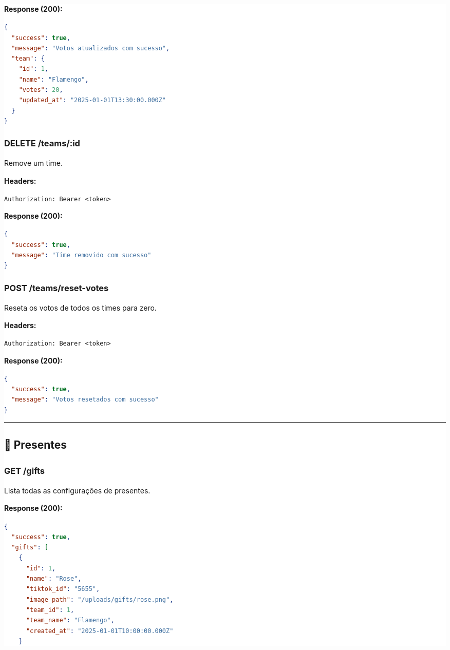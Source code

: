**Response (200):**
```json
{
  "success": true,
  "message": "Votos atualizados com sucesso",
  "team": {
    "id": 1,
    "name": "Flamengo",
    "votes": 20,
    "updated_at": "2025-01-01T13:30:00.000Z"
  }
}
```

### DELETE /teams/:id
Remove um time.

**Headers:**
```
Authorization: Bearer <token>
```

**Response (200):**
```json
{
  "success": true,
  "message": "Time removido com sucesso"
}
```

### POST /teams/reset-votes
Reseta os votos de todos os times para zero.

**Headers:**
```
Authorization: Bearer <token>
```

**Response (200):**
```json
{
  "success": true,
  "message": "Votos resetados com sucesso"
}
```

---

## 🎁 Presentes

### GET /gifts
Lista todas as configurações de presentes.

**Response (200):**
```json
{
  "success": true,
  "gifts": [
    {
      "id": 1,
      "name": "Rose",
      "tiktok_id": "5655",
      "image_path": "/uploads/gifts/rose.png",
      "team_id": 1,
      "team_name": "Flamengo",
      "created_at": "2025-01-01T10:00:00.000Z"
    }
```